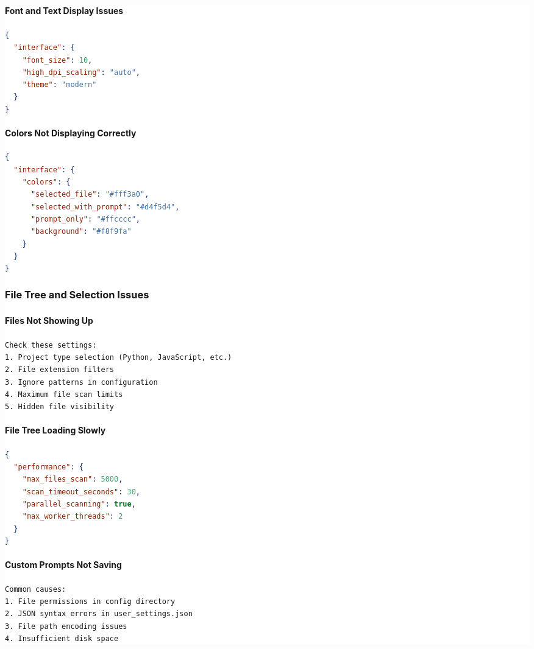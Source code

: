 #### Font and Text Display Issues
```json
{
  "interface": {
    "font_size": 10,
    "high_dpi_scaling": "auto",
    "theme": "modern"
  }
}
```

#### Colors Not Displaying Correctly
```json
{
  "interface": {
    "colors": {
      "selected_file": "#fff3a0",
      "selected_with_prompt": "#d4f5d4",
      "prompt_only": "#ffcccc",
      "background": "#f8f9fa"
    }
  }
}
```

### File Tree and Selection Issues

#### Files Not Showing Up
```
Check these settings:
1. Project type selection (Python, JavaScript, etc.)
2. File extension filters
3. Ignore patterns in configuration
4. Maximum file scan limits
5. Hidden file visibility
```

#### File Tree Loading Slowly
```json
{
  "performance": {
    "max_files_scan": 5000,
    "scan_timeout_seconds": 30,
    "parallel_scanning": true,
    "max_worker_threads": 2
  }
}
```

#### Custom Prompts Not Saving
```
Common causes:
1. File permissions in config directory
2. JSON syntax errors in user_settings.json
3. File path encoding issues
4. Insufficient disk space
```
